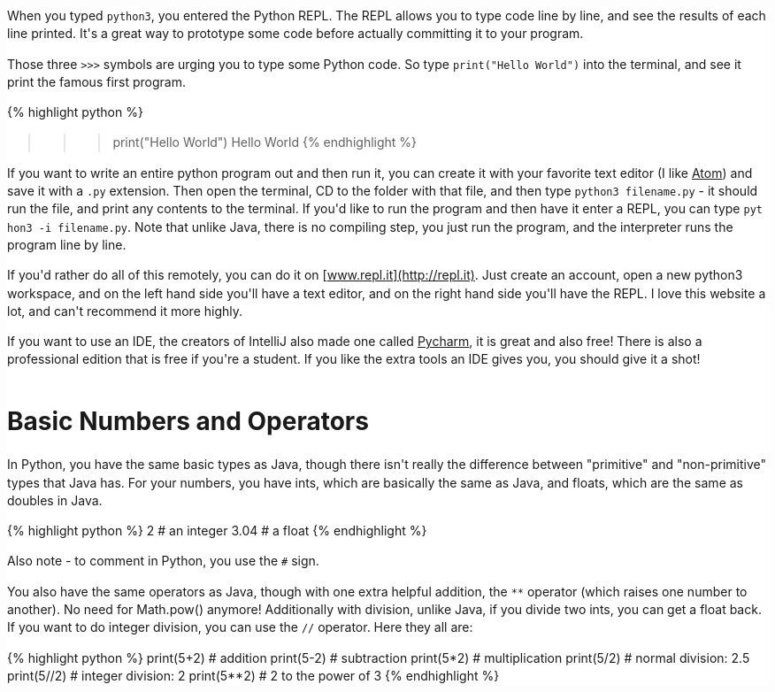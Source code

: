 When you typed `python3`, you entered the Python REPL. The REPL allows you to type code line by line, and see the
results of each line printed. It's a great way to prototype some code before actually committing it to your program.

Those three `>>>` symbols are urging you to type some Python code. So type `print("Hello World")` into the terminal, and see it print the famous first program.

{% highlight python %}
>>> print("Hello World")
Hello World
{% endhighlight %}

If you want to write an entire python program out and then run it, you can create it with your favorite text editor (I like [Atom](atom.io)) and save it with a `.py` extension. Then open the terminal, CD to the folder with that file, and then type `python3 filename.py` - it should run the file, and print any contents to the terminal. If you'd like to run the program and then have it enter a REPL, you can type `python3 -i filename.py`. Note that unlike Java, there is no compiling step, you just run the program, and the interpreter runs the program line by line.

If you'd rather do all of this remotely, you can do it on [www.repl.it](http://repl.it). Just create an account, open a new python3 workspace, and on the left hand side you'll have a text editor, and on the right hand side you'll have the REPL. I love this website a lot, and can't recommend it more highly.

If you want to use an IDE, the creators of IntelliJ also made one called [Pycharm](https://www.jetbrains.com/pycharm/), it is great and also free! There is also a professional edition that is free if you're a student. If you like the extra tools an IDE gives you, you should give it a shot!

# Basic Numbers and Operators

In Python, you have the same basic types as Java, though there isn't really the difference between "primitive" and "non-primitive" types that Java has. For your numbers, you have ints, which are basically the same as Java, and floats, which are the same as doubles in Java.

{% highlight python %}
2 # an integer
3.04 # a float
{% endhighlight %}

Also note - to comment in Python, you use the `#` sign.

You also have the same operators as Java, though with one extra helpful addition, the `**` operator (which raises one number to another). No need for Math.pow() anymore! Additionally with division,  unlike Java, if you divide two ints, you can get a float back. If you want to do integer division, you can use the `//` operator. Here they all are:

{% highlight python %}
print(5+2) # addition
print(5-2) # subtraction
print(5*2) # multiplication
print(5/2) # normal division: 2.5
print(5//2) # integer division: 2
print(5**2) # 2 to the power of 3
{% endhighlight %}
